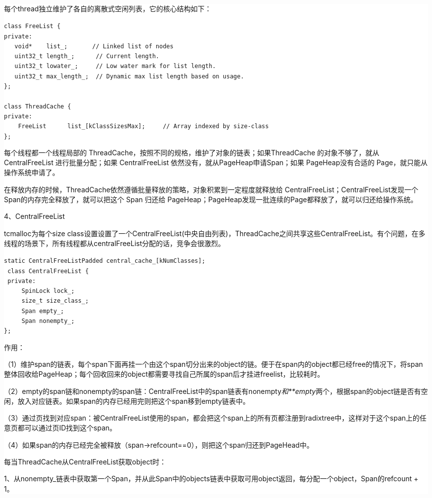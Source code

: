 每个thread独立维护了各自的离散式空闲列表，它的核心结构如下：

```
class FreeList {
private:
   void*    list_;       // Linked list of nodes
   uint32_t length_;      // Current length.
   uint32_t lowater_;     // Low water mark for list length.
   uint32_t max_length_;  // Dynamic max list length based on usage.
};

class ThreadCache {
private:
    FreeList      list_[kClassSizesMax];     // Array indexed by size-class
};
```

每个线程都一个线程局部的 ThreadCache，按照不同的规格，维护了对象的链表；如果ThreadCache 的对象不够了，就从 CentralFreeList 进行批量分配；如果 CentralFreeList 依然没有，就从PageHeap申请Span；如果 PageHeap没有合适的 Page，就只能从操作系统申请了。

在释放内存的时候，ThreadCache依然遵循批量释放的策略，对象积累到一定程度就释放给 CentralFreeList；CentralFreeList发现一个 Span的内存完全释放了，就可以把这个 Span 归还给 PageHeap；PageHeap发现一批连续的Page都释放了，就可以归还给操作系统。

 

4、CentralFreeList

tcmalloc为每个size class设置设置了一个CentralFreeList(中央自由列表)，ThreadCache之间共享这些CentralFreeList。有个问题，在多线程的场景下，所有线程都从centralFreeList分配的话，竞争会很激烈。

```
static CentralFreeListPadded central_cache_[kNumClasses];
 class CentralFreeList {
 private:
     SpinLock lock_;
     size_t size_class_;
     Span empty_;       
     Span nonempty_;
};
```

作用：

（1）维护span的链表，每个span下面再挂一个由这个span切分出来的object的链。便于在span内的object都已经free的情况下，将span整体回收给PageHeap；每个回收回来的object都需要寻找自己所属的span后才挂进freelist，比较耗时。

（2）empty的span链和nonempty的span链：CentralFreeList中的span链表有nonempty*和**empty*两个，根据span的object链是否有空闲，放入对应链表。如果span的内存已经用完则把这个span移到empty链表中。

（3）通过页找到对应span：被CentralFreeList使用的span，都会把这个span上的所有页都注册到radixtree中，这样对于这个span上的任意页都可以通过页ID找到这个span。

（4）如果span的内存已经完全被释放（span->refcount==0），则把这个span归还到PageHead中。

 

每当ThreadCache从CentralFreeList获取object时：

1、从nonempty_链表中获取第一个Span，并从此Span中的objects链表中获取可用object返回，每分配一个object，Span的refcount + 1。
